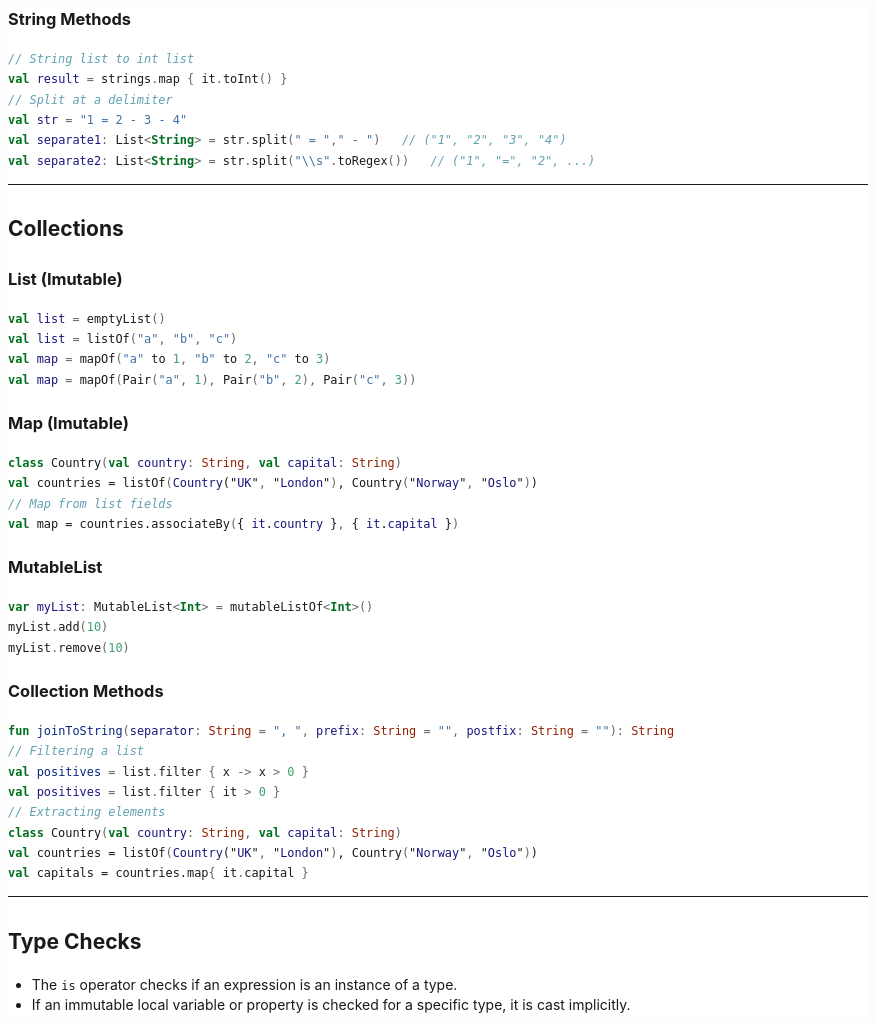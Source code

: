 ### String Methods
```kotlin
// String list to int list
val result = strings.map { it.toInt() }
// Split at a delimiter
val str = "1 = 2 - 3 - 4"
val separate1: List<String> = str.split(" = "," - ")   // ("1", "2", "3", "4")
val separate2: List<String> = str.split("\\s".toRegex())   // ("1", "=", "2", ...)
```

---------------------------------------
## Collections

### List (Imutable)
```kotlin
val list = emptyList()
val list = listOf("a", "b", "c")
val map = mapOf("a" to 1, "b" to 2, "c" to 3)
val map = mapOf(Pair("a", 1), Pair("b", 2), Pair("c", 3))
```

### Map (Imutable)
```kotlin
class Country(val country: String, val capital: String)
val countries = listOf(Country("UK", "London"), Country("Norway", "Oslo"))
// Map from list fields
val map = countries.associateBy({ it.country }, { it.capital })
```

### MutableList
```kotlin
var myList: MutableList<Int> = mutableListOf<Int>()
myList.add(10)
myList.remove(10)
```

### Collection Methods
```kotlin
fun joinToString(separator: String = ", ", prefix: String = "", postfix: String = ""): String
// Filtering a list
val positives = list.filter { x -> x > 0 }
val positives = list.filter { it > 0 }
// Extracting elements 
class Country(val country: String, val capital: String)
val countries = listOf(Country("UK", "London"), Country("Norway", "Oslo"))
val capitals = countries.map{ it.capital }

```

---------------------------------------
## Type Checks
- The `is` operator checks if an expression is an instance of a type.
- If an immutable local variable or property is checked for a specific type, it is cast implicitly.
